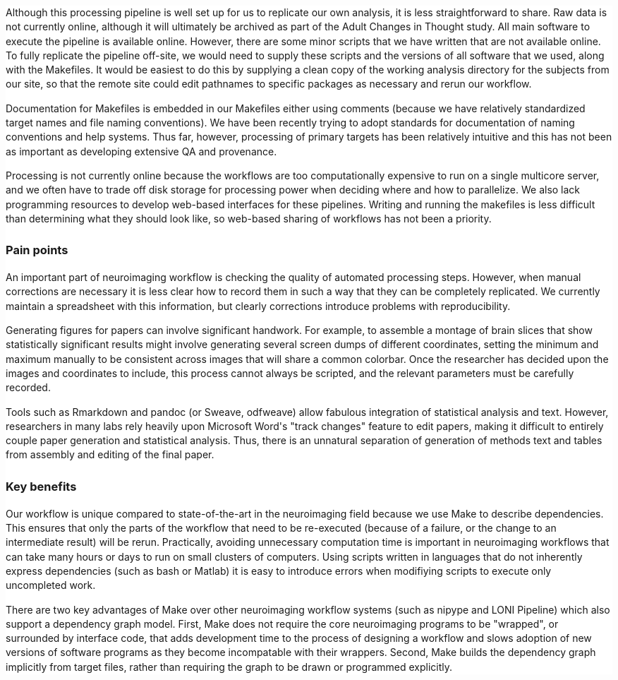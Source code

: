 Although this processing pipeline is well set up for us to replicate our own analysis, it is less straightforward to share. Raw data is not currently online, although it will ultimately be archived as part of the Adult Changes in Thought study. All main software to execute the pipeline is available online. However, there are some minor scripts that we have written that are not available online. To fully replicate the pipeline off-site, we would need to supply these scripts and the versions of all software that we used, along with the Makefiles. It would be easiest to do this by supplying a clean copy of the working analysis directory for the subjects from our site, so that the remote site could edit pathnames to specific packages as necessary and rerun our workflow.

Documentation for Makefiles is embedded in our Makefiles either using comments (because we have relatively standardized target names and file naming conventions). We have been recently trying to adopt standards for documentation of naming conventions and help systems. Thus far, however, processing of primary targets has been relatively intuitive and this has not been as important as developing extensive QA and provenance.

Processing is not currently online because the workflows are too computationally expensive to run on a single multicore server, and we often have to trade off disk storage for processing power when deciding where and how to parallelize. We also lack programming resources to develop web-based interfaces for these pipelines. Writing and running the makefiles is less difficult than determining what they should look like, so web-based sharing of workflows has not been a priority.

### Pain points

An important part of neuroimaging workflow is checking the quality of automated processing steps. However, when manual corrections are necessary it is less clear how to record them in such a way that they can be completely replicated. We currently maintain a spreadsheet with this information, but clearly corrections introduce problems with reproducibility.

Generating figures for papers can involve significant handwork. For example, to assemble a montage of brain slices that show statistically significant results might involve generating several screen dumps of different coordinates, setting the minimum and maximum manually to be consistent across images that will share a common colorbar. Once the researcher has decided upon the images and coordinates to include, this process cannot always be scripted, and the relevant parameters must be carefully recorded.

Tools such as Rmarkdown and pandoc (or Sweave, odfweave) allow fabulous integration of statistical analysis and text. However, researchers in many labs rely heavily upon Microsoft Word's "track changes" feature to edit papers, making it difficult to entirely couple paper generation and statistical analysis. Thus, there is an unnatural separation of generation of methods text and tables from assembly and editing of the final paper.

### Key benefits

Our workflow is unique compared to state-of-the-art in the neuroimaging field because we use Make to describe dependencies. This ensures that only the parts of the workflow that need to be re-executed (because of a failure, or the change to an intermediate result) will be rerun. Practically, avoiding unnecessary computation time is important in neuroimaging workflows that can take many hours or days to run on small clusters of computers. Using scripts written in languages that do not inherently express dependencies (such as bash or Matlab) it is easy to introduce errors when modifiying scripts to execute only uncompleted work.

There are two key advantages of Make over other neuroimaging workflow systems (such as nipype and LONI Pipeline) which also support a dependency graph model. First, Make does not require the core neuroimaging programs to be "wrapped", or surrounded by interface code, that adds development time to the process of designing a workflow and slows adoption of new versions of software programs as they become incompatable with their wrappers. Second, Make builds the dependency graph implicitly from target files, rather than requiring the graph to be drawn or programmed explicitly.
